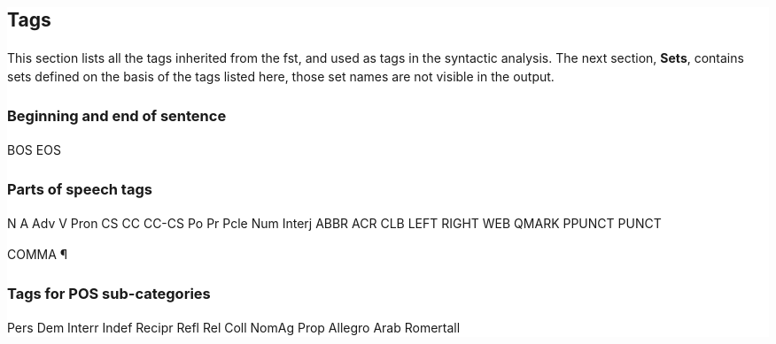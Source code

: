 ## Tags

This section lists all the tags inherited from the fst, and used as tags
in the syntactic analysis. The next section, **Sets**, contains sets defined
on the basis of the tags listed here, those set names are not visible in the output.

### Beginning and end of sentence
BOS
EOS

### Parts of speech tags

N
A
Adv
V
Pron
CS
CC
CC-CS
Po
Pr
Pcle
Num
Interj
ABBR
ACR
CLB
LEFT
RIGHT
WEB
QMARK
PPUNCT
PUNCT

COMMA
¶

### Tags for POS sub-categories

Pers
Dem
Interr
Indef
Recipr
Refl
Rel
Coll
NomAg
Prop
Allegro
Arab
Romertall
